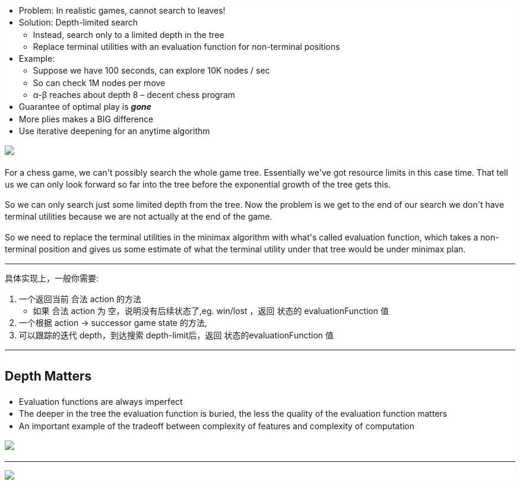  - Problem: In realistic games, cannot search to leaves!
 - Solution: Depth-limited search
    - Instead, search only to a limited depth in the tree
    - Replace terminal utilities with an evaluation function for non-terminal positions
 - Example:
    - Suppose we have 100 seconds, can explore 10K nodes / sec
    - So can check 1M nodes per move
    - α-β reaches about depth 8 – decent chess program
 - Guarantee of optimal play is ***gone***
 - More plies makes a BIG difference
 - Use iterative deepening for an anytime algorithm

![](../imgs/cs188_advS_resource_limits.png)


For a chess game, we can't possibly search the whole game tree. Essentially we've got resource limits in this case time. That tell us we can only look forward so far into the tree before the exponential growth of the tree gets this.

So we can only search just some limited depth from the tree. Now the problem is we get to the end of our search we don't have terminal utilities because we are not actually at the end of the game. 

So we need to replace the terminal utilities in the minimax algorithm with what's called evaluation function, which takes a non-terminal position and gives us some estimate of what the terminal utility under that tree would be under minimax plan.


--- 

具体实现上，一般你需要:

 1. 一个返回当前 合法 action 的方法
    - 如果 合法 action 为 空，说明没有后续状态了,eg. win/lost ，返回 状态的 evaluationFunction 值
 2. 一个根据 action -> successor game state 的方法, 
 3. 可以跟踪的迭代 depth，到达搜索 depth-limit后，返回 状态的evaluationFunction 值


---

<h2 id="1d6bb0121e05033d0b24687e099f1cd7"></h2>


## Depth Matters

 - Evaluation functions are always imperfect
 - The deeper in the tree the evaluation function is buried, the less the quality of the evaluation function matters
 - An important example of the tradeoff between complexity of features and complexity of computation


![](../imgs/cs188_advS_depth_matters.png)


----

![](../imgs/cs188_resource_limitation_pacman_example2.png)
